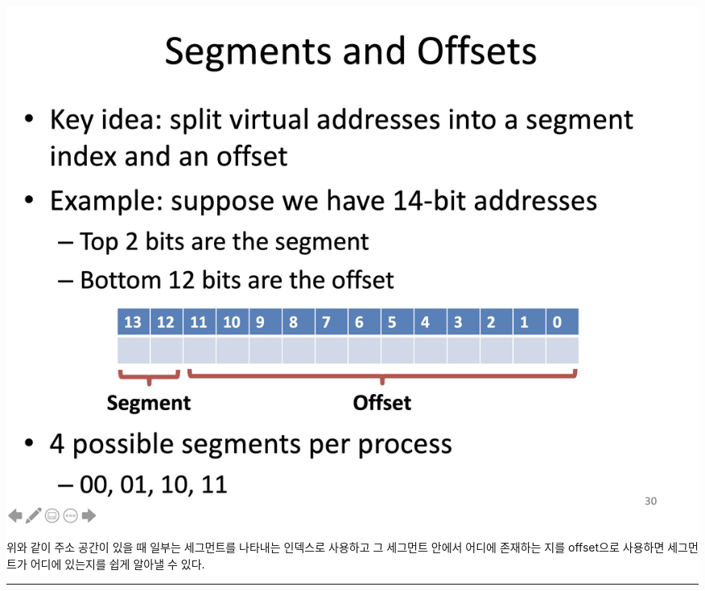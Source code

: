 <img src="./Images/virtualmemory33.png" />

위와 같이 주소 공간이 있을 때 일부는 세그먼트를 나타내는 인덱스로 사용하고 그 세그먼트 안에서 어디에 존재하는 지를 offset으로 사용하면 세그먼트가 어디에 있는지를 쉽게 알아낼 수 있다.

----
